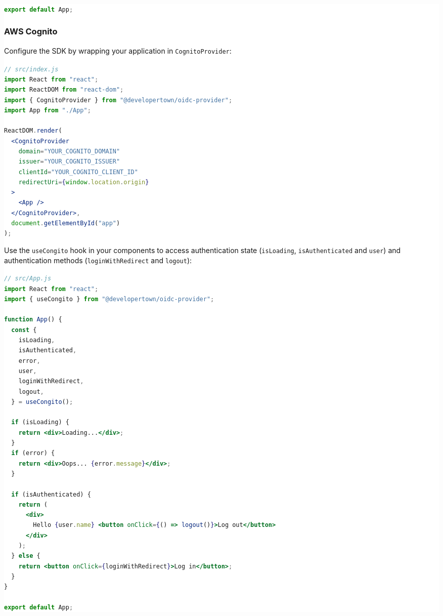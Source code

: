 ```jsx
export default App;
```

### AWS Cognito

Configure the SDK by wrapping your application in `CognitoProvider`:

```jsx
// src/index.js
import React from "react";
import ReactDOM from "react-dom";
import { CognitoProvider } from "@developertown/oidc-provider";
import App from "./App";

ReactDOM.render(
  <CognitoProvider
    domain="YOUR_COGNITO_DOMAIN"
    issuer="YOUR_COGNITO_ISSUER"
    clientId="YOUR_COGNITO_CLIENT_ID"
    redirectUri={window.location.origin}
  >
    <App />
  </CognitoProvider>,
  document.getElementById("app")
);
```

Use the `useCongito` hook in your components to access authentication state (`isLoading`, `isAuthenticated` and `user`) and authentication methods (`loginWithRedirect` and `logout`):

```jsx
// src/App.js
import React from "react";
import { useCongito } from "@developertown/oidc-provider";

function App() {
  const {
    isLoading,
    isAuthenticated,
    error,
    user,
    loginWithRedirect,
    logout,
  } = useCongito();

  if (isLoading) {
    return <div>Loading...</div>;
  }
  if (error) {
    return <div>Oops... {error.message}</div>;
  }

  if (isAuthenticated) {
    return (
      <div>
        Hello {user.name} <button onClick={() => logout()}>Log out</button>
      </div>
    );
  } else {
    return <button onClick={loginWithRedirect}>Log in</button>;
  }
}

export default App;
```
